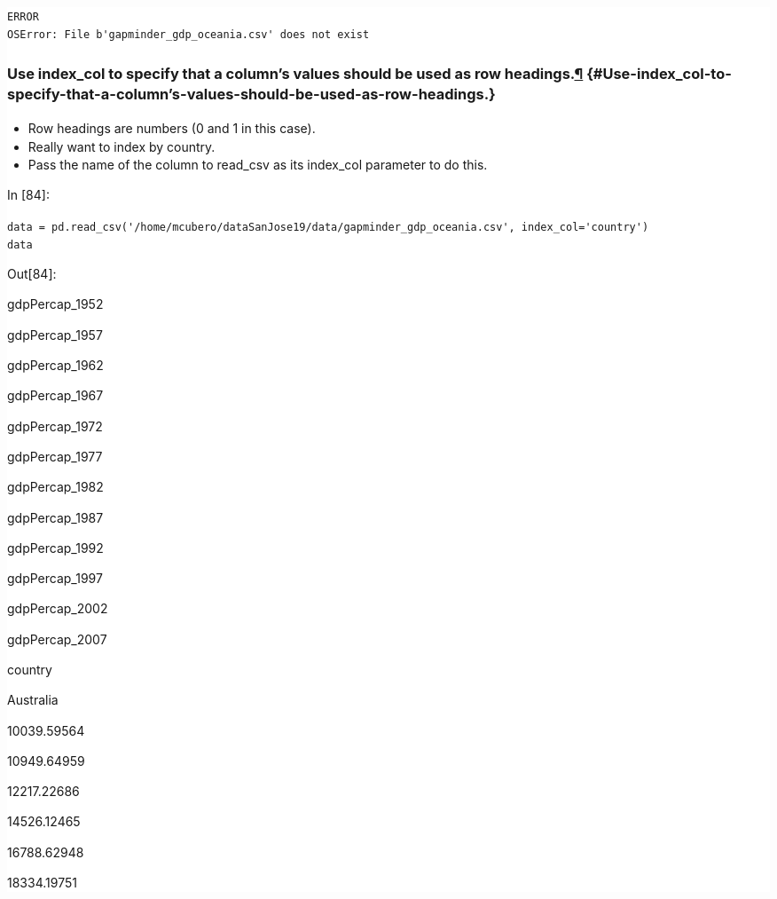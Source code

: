     ERROR
    OSError: File b'gapminder_gdp_oceania.csv' does not exist

### Use index\_col to specify that a column’s values should be used as row headings.[¶](#Use-index_col-to-specify-that-a-column’s-values-should-be-used-as-row-headings.) {#Use-index_col-to-specify-that-a-column’s-values-should-be-used-as-row-headings.}

-   Row headings are numbers (0 and 1 in this case).
-   Really want to index by country.
-   Pass the name of the column to read\_csv as its index\_col parameter
    to do this.

In [84]:

    data = pd.read_csv('/home/mcubero/dataSanJose19/data/gapminder_gdp_oceania.csv', index_col='country')
    data

Out[84]:

gdpPercap\_1952

gdpPercap\_1957

gdpPercap\_1962

gdpPercap\_1967

gdpPercap\_1972

gdpPercap\_1977

gdpPercap\_1982

gdpPercap\_1987

gdpPercap\_1992

gdpPercap\_1997

gdpPercap\_2002

gdpPercap\_2007

country

Australia

10039.59564

10949.64959

12217.22686

14526.12465

16788.62948

18334.19751
